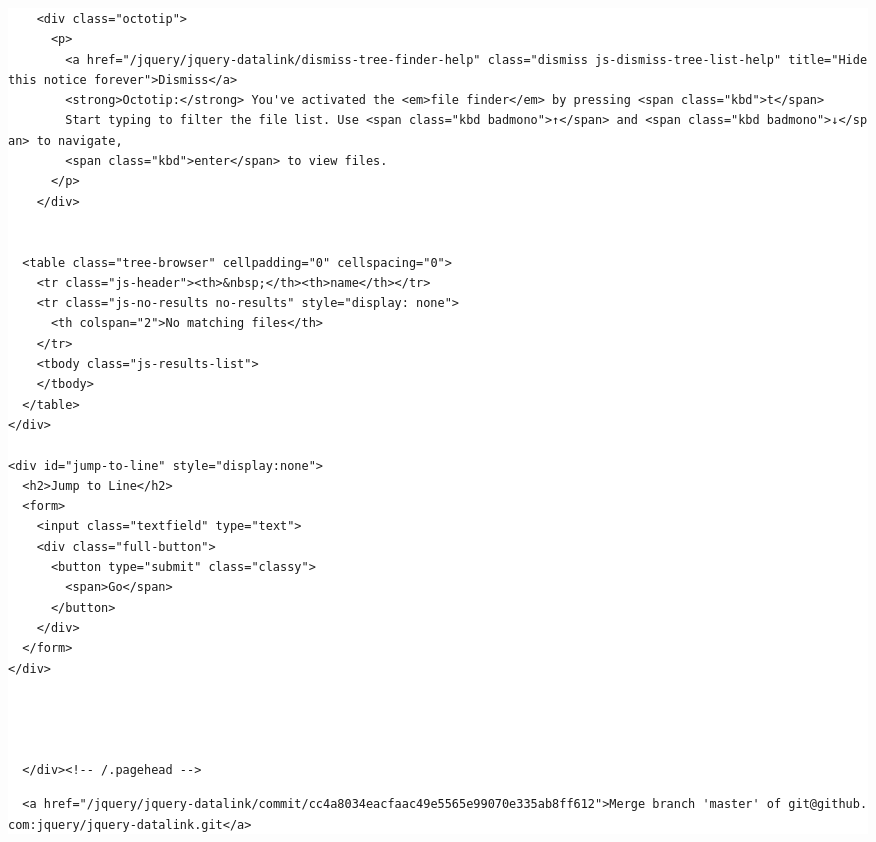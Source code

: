         <div class="octotip">
          <p>
            <a href="/jquery/jquery-datalink/dismiss-tree-finder-help" class="dismiss js-dismiss-tree-list-help" title="Hide this notice forever">Dismiss</a>
            <strong>Octotip:</strong> You've activated the <em>file finder</em> by pressing <span class="kbd">t</span>
            Start typing to filter the file list. Use <span class="kbd badmono">↑</span> and <span class="kbd badmono">↓</span> to navigate,
            <span class="kbd">enter</span> to view files.
          </p>
        </div>
      

      <table class="tree-browser" cellpadding="0" cellspacing="0">
        <tr class="js-header"><th>&nbsp;</th><th>name</th></tr>
        <tr class="js-no-results no-results" style="display: none">
          <th colspan="2">No matching files</th>
        </tr>
        <tbody class="js-results-list">
        </tbody>
      </table>
    </div>

    <div id="jump-to-line" style="display:none">
      <h2>Jump to Line</h2>
      <form>
        <input class="textfield" type="text">
        <div class="full-button">
          <button type="submit" class="classy">
            <span>Go</span>
          </button>
        </div>
      </form>
    </div>


        

      </div><!-- /.pagehead -->

      

  













  <div class="commit commit-tease js-details-container">
  
  <p class="commit-title ">
    
      <a href="/jquery/jquery-datalink/commit/cc4a8034eacfaac49e5565e99070e335ab8ff612">Merge branch 'master' of git@github.com:jquery/jquery-datalink.git</a>
      